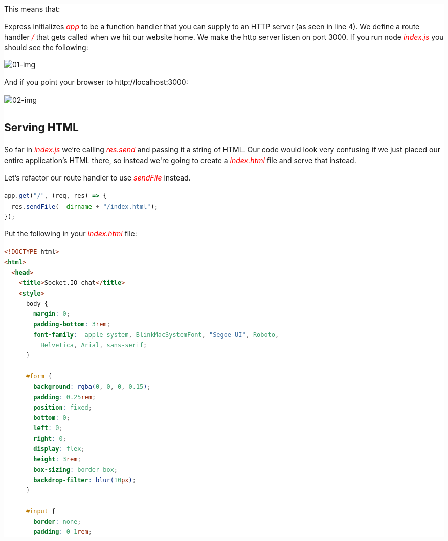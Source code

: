 This means that:

Express initializes <i style="color: red">app</i> to be a function handler
that you can supply to an HTTP server (as seen in line 4).
We define a route handler <i style="color: red">/ </i>
that gets called when we hit our website home.
We make the http server listen on port 3000.
If you run node <i style="color: red">index.js</i>
you should see the following:

![01-img](/socket-chat-example/screenshot/Screen%20Shot%202022-04-04%20at%204.41.21%20PM.png)

And if you point your browser to http://localhost:3000:

![02-img](/socket-chat-example/screenshot/Screen%20Shot%202022-04-04%20at%204.48.47%20PM.png)

## Serving HTML

So far in <i style="color: red">index.js</i>
we’re calling <i style="color: red">res.send</i>
and passing it a string of HTML. Our code would look
very confusing if we just placed our entire application’s
HTML there, so instead we're going to create a
<i style="color: red">index.html</i> file and serve that instead.

Let’s refactor our route handler to use
<i style="color: red">sendFile</i> instead.

```js
app.get("/", (req, res) => {
  res.sendFile(__dirname + "/index.html");
});
```

Put the following in your
<i style="color: red">index.html</i> file:

```html
<!DOCTYPE html>
<html>
  <head>
    <title>Socket.IO chat</title>
    <style>
      body {
        margin: 0;
        padding-bottom: 3rem;
        font-family: -apple-system, BlinkMacSystemFont, "Segoe UI", Roboto,
          Helvetica, Arial, sans-serif;
      }

      #form {
        background: rgba(0, 0, 0, 0.15);
        padding: 0.25rem;
        position: fixed;
        bottom: 0;
        left: 0;
        right: 0;
        display: flex;
        height: 3rem;
        box-sizing: border-box;
        backdrop-filter: blur(10px);
      }

      #input {
        border: none;
        padding: 0 1rem;
```